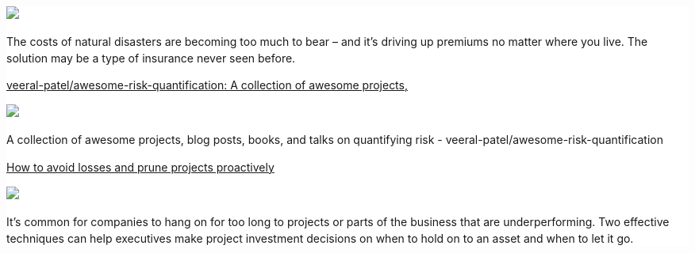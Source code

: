 [![](https://ychef.files.bbci.co.uk/624x351/p05317yw.jpg)](https://getpocket.com/explore/item/resilience-bonds-a-secret-weapon-against-catastrophe)

</div>

The costs of natural disasters are becoming too much to bear – and it’s
driving up premiums no matter where you live. The solution may be a type
of insurance never seen before.

</div>

<div class="card">

<div class="card-title">

[veeral-patel/awesome-risk-quantification: A collection of awesome
projects,](https://github.com/veeral-patel/awesome-risk-quantification)

</div>

<div class="card-image">

[![](https://opengraph.githubassets.com/5dfe864b8f5dbd146087d60ad557fd59a3f660908b2a72701fcbca1133445bec/veeral-patel/awesome-risk-quantification)](https://github.com/veeral-patel/awesome-risk-quantification)

</div>

A collection of awesome projects, blog posts, books, and talks on
quantifying risk - veeral-patel/awesome-risk-quantification

</div>

<div class="card">

<div class="card-title">

[How to avoid losses and prune projects
proactively](https://www.mckinsey.com/business-functions/strategy-and-corporate-finance/our-insights/how-to-avoid-losses-and-prune-projects-proactively)

</div>

<div class="card-image">

[![](https://www.mckinsey.com/~/media/mckinsey/business%20functions/strategy%20and%20corporate%20finance/our%20insights/how%20to%20avoid%20losses%20and%20prune%20projects%20proactively/how-to-avoid-losses-and-prune-1536x1536-200.jpg)](https://www.mckinsey.com/business-functions/strategy-and-corporate-finance/our-insights/how-to-avoid-losses-and-prune-projects-proactively)

</div>

It’s common for companies to hang on for too long to projects or parts
of the business that are underperforming. Two effective techniques can
help executives make project investment decisions on when to hold on to
an asset and when to let it go.

</div>

<div class="card">
